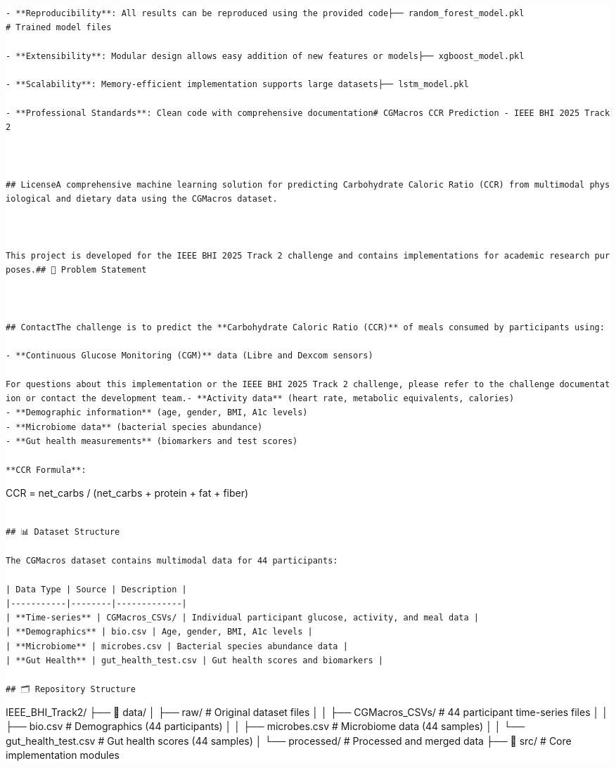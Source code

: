 ```python## 📁 Output Structure
- **Reproducibility**: All results can be reproduced using the provided code├── random_forest_model.pkl                  # Trained model files

- **Extensibility**: Modular design allows easy addition of new features or models├── xgboost_model.pkl

- **Scalability**: Memory-efficient implementation supports large datasets├── lstm_model.pkl

- **Professional Standards**: Clean code with comprehensive documentation# CGMacros CCR Prediction - IEEE BHI 2025 Track 2



## LicenseA comprehensive machine learning solution for predicting Carbohydrate Caloric Ratio (CCR) from multimodal physiological and dietary data using the CGMacros dataset.



This project is developed for the IEEE BHI 2025 Track 2 challenge and contains implementations for academic research purposes.## 🎯 Problem Statement



## ContactThe challenge is to predict the **Carbohydrate Caloric Ratio (CCR)** of meals consumed by participants using:

- **Continuous Glucose Monitoring (CGM)** data (Libre and Dexcom sensors)

For questions about this implementation or the IEEE BHI 2025 Track 2 challenge, please refer to the challenge documentation or contact the development team.- **Activity data** (heart rate, metabolic equivalents, calories)
- **Demographic information** (age, gender, BMI, A1c levels)
- **Microbiome data** (bacterial species abundance)
- **Gut health measurements** (biomarkers and test scores)

**CCR Formula**:
```
CCR = net_carbs / (net_carbs + protein + fat + fiber)
```

## 📊 Dataset Structure

The CGMacros dataset contains multimodal data for 44 participants:

| Data Type | Source | Description |
|-----------|--------|-------------|
| **Time-series** | CGMacros_CSVs/ | Individual participant glucose, activity, and meal data |
| **Demographics** | bio.csv | Age, gender, BMI, A1c levels |
| **Microbiome** | microbes.csv | Bacterial species abundance data |
| **Gut Health** | gut_health_test.csv | Gut health scores and biomarkers |

## 🗂️ Repository Structure

```
IEEE_BHI_Track2/
├── 📁 data/
│   ├── raw/                         # Original dataset files
│   │   ├── CGMacros_CSVs/          # 44 participant time-series files
│   │   ├── bio.csv                 # Demographics (44 participants)
│   │   ├── microbes.csv            # Microbiome data (44 samples)
│   │   └── gut_health_test.csv     # Gut health scores (44 samples)
│   └── processed/                   # Processed and merged data
├── 📁 src/                         # Core implementation modules